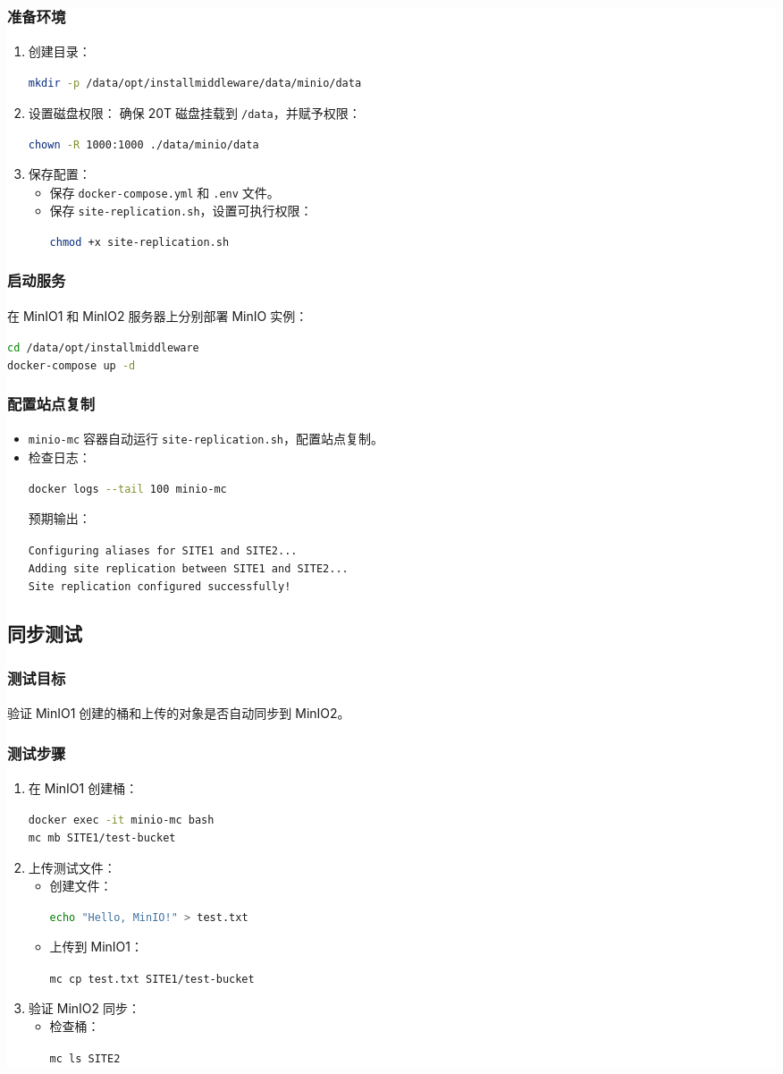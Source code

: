 ### 准备环境
1. 创建目录：
   ```bash
   mkdir -p /data/opt/installmiddleware/data/minio/data
   ```
2. 设置磁盘权限：
   确保 20T 磁盘挂载到 `/data`，并赋予权限：
   ```bash
   chown -R 1000:1000 ./data/minio/data
   ```
3. 保存配置：
   - 保存 `docker-compose.yml` 和 `.env` 文件。
   - 保存 `site-replication.sh`，设置可执行权限：
     ```bash
     chmod +x site-replication.sh
     ```

### 启动服务
在 MinIO1 和 MinIO2 服务器上分别部署 MinIO 实例：
```bash
cd /data/opt/installmiddleware
docker-compose up -d
```



### 配置站点复制
- `minio-mc` 容器自动运行 `site-replication.sh`，配置站点复制。
- 检查日志：
  ```bash
  docker logs --tail 100 minio-mc
  ```
  预期输出：
  ```
  Configuring aliases for SITE1 and SITE2...
  Adding site replication between SITE1 and SITE2...
  Site replication configured successfully!
  ```

## 同步测试

### 测试目标
验证 MinIO1 创建的桶和上传的对象是否自动同步到 MinIO2。

### 测试步骤
1. 在 MinIO1 创建桶：
   ```bash
   docker exec -it minio-mc bash
   mc mb SITE1/test-bucket
   ```
2. 上传测试文件：
   - 创建文件：
     ```bash
     echo "Hello, MinIO!" > test.txt
     ```
   - 上传到 MinIO1：
     ```bash
     mc cp test.txt SITE1/test-bucket
     ```
3. 验证 MinIO2 同步：
   - 检查桶：
     ```bash
     mc ls SITE2
     ```